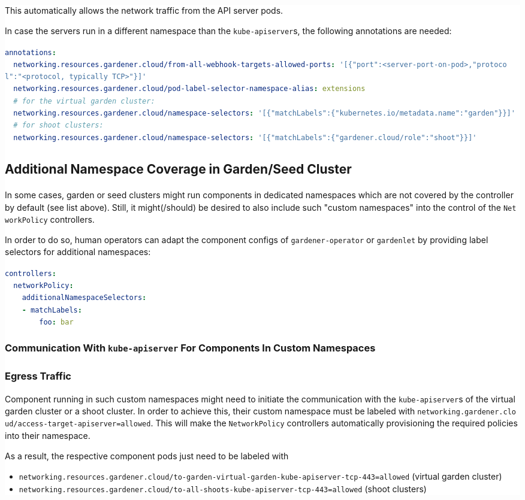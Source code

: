 This automatically allows the network traffic from the API server pods.

In case the servers run in a different namespace than the `kube-apiserver`s, the following annotations are needed:

```yaml
annotations:
  networking.resources.gardener.cloud/from-all-webhook-targets-allowed-ports: '[{"port":<server-port-on-pod>,"protocol":"<protocol, typically TCP>"}]'
  networking.resources.gardener.cloud/pod-label-selector-namespace-alias: extensions
  # for the virtual garden cluster:
  networking.resources.gardener.cloud/namespace-selectors: '[{"matchLabels":{"kubernetes.io/metadata.name":"garden"}}]'
  # for shoot clusters:
  networking.resources.gardener.cloud/namespace-selectors: '[{"matchLabels":{"gardener.cloud/role":"shoot"}}]'
```

## Additional Namespace Coverage in Garden/Seed Cluster

In some cases, garden or seed clusters might run components in dedicated namespaces which are not covered by the controller by default (see list above).
Still, it might(/should) be desired to also include such "custom namespaces" into the control of the `NetworkPolicy` controllers.

In order to do so, human operators can adapt the component configs of `gardener-operator` or `gardenlet` by providing label selectors for additional namespaces:

```yaml
controllers:
  networkPolicy:
    additionalNamespaceSelectors:
    - matchLabels:
        foo: bar
```

### Communication With `kube-apiserver` For Components In Custom Namespaces

### Egress Traffic

Component running in such custom namespaces might need to initiate the communication with the `kube-apiserver`s of the virtual garden cluster or a shoot cluster.
In order to achieve this, their custom namespace must be labeled with `networking.gardener.cloud/access-target-apiserver=allowed`.
This will make the `NetworkPolicy` controllers automatically provisioning the required policies into their namespace.

As a result, the respective component pods just need to be labeled with

- `networking.resources.gardener.cloud/to-garden-virtual-garden-kube-apiserver-tcp-443=allowed` (virtual garden cluster)
- `networking.resources.gardener.cloud/to-all-shoots-kube-apiserver-tcp-443=allowed` (shoot clusters)
